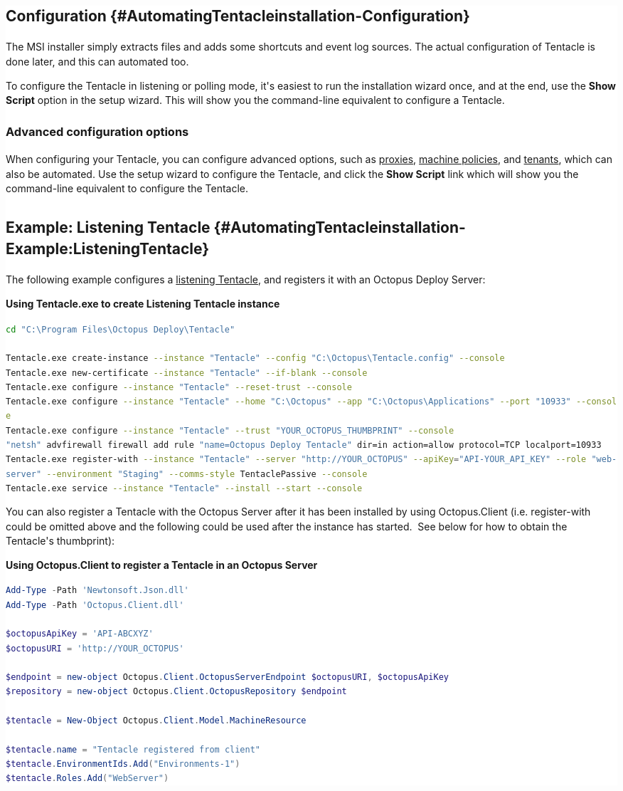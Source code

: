 ## Configuration {#AutomatingTentacleinstallation-Configuration}

The MSI installer simply extracts files and adds some shortcuts and event log sources. The actual configuration of Tentacle is done later, and this can automated too.

To configure the Tentacle in listening or polling mode, it's easiest to run the installation wizard once, and at the end, use the **Show Script** option in the setup wizard. This will show you the command-line equivalent to configure a Tentacle.

### Advanced configuration options

When configuring your Tentacle, you can configure advanced options, such as [proxies](/docs/infrastructure/deployment-targets/proxy-support.md), [machine policies](/docs/infrastructure/deployment-targets/machine-policies.md), and [tenants](/docs/deployment-patterns/multi-tenant-deployments/multi-tenant-deployment-guide/designing-a-multi-tenant-hosting-model.md), which can also be automated. Use the setup wizard to configure the Tentacle, and click the **Show Script** link which will show you the command-line equivalent to configure the Tentacle.

## Example: Listening Tentacle {#AutomatingTentacleinstallation-Example:ListeningTentacle}

The following example configures a [listening Tentacle](/docs/infrastructure/deployment-targets/windows-targets/tentacle-communication.md#listening-tentacles-recommended), and registers it with an Octopus Deploy Server:

**Using Tentacle.exe to create Listening Tentacle instance**

```bash
cd "C:\Program Files\Octopus Deploy\Tentacle"

Tentacle.exe create-instance --instance "Tentacle" --config "C:\Octopus\Tentacle.config" --console
Tentacle.exe new-certificate --instance "Tentacle" --if-blank --console
Tentacle.exe configure --instance "Tentacle" --reset-trust --console
Tentacle.exe configure --instance "Tentacle" --home "C:\Octopus" --app "C:\Octopus\Applications" --port "10933" --console
Tentacle.exe configure --instance "Tentacle" --trust "YOUR_OCTOPUS_THUMBPRINT" --console
"netsh" advfirewall firewall add rule "name=Octopus Deploy Tentacle" dir=in action=allow protocol=TCP localport=10933
Tentacle.exe register-with --instance "Tentacle" --server "http://YOUR_OCTOPUS" --apiKey="API-YOUR_API_KEY" --role "web-server" --environment "Staging" --comms-style TentaclePassive --console
Tentacle.exe service --instance "Tentacle" --install --start --console
```

You can also register a Tentacle with the Octopus Server after it has been installed by using Octopus.Client (i.e. register-with could be omitted above and the following could be used after the instance has started.  See below for how to obtain the Tentacle's thumbprint):

**Using Octopus.Client to register a Tentacle in an Octopus Server**

```powershell
Add-Type -Path 'Newtonsoft.Json.dll'
Add-Type -Path 'Octopus.Client.dll'

$octopusApiKey = 'API-ABCXYZ'
$octopusURI = 'http://YOUR_OCTOPUS'

$endpoint = new-object Octopus.Client.OctopusServerEndpoint $octopusURI, $octopusApiKey
$repository = new-object Octopus.Client.OctopusRepository $endpoint

$tentacle = New-Object Octopus.Client.Model.MachineResource

$tentacle.name = "Tentacle registered from client"
$tentacle.EnvironmentIds.Add("Environments-1")
$tentacle.Roles.Add("WebServer")

```